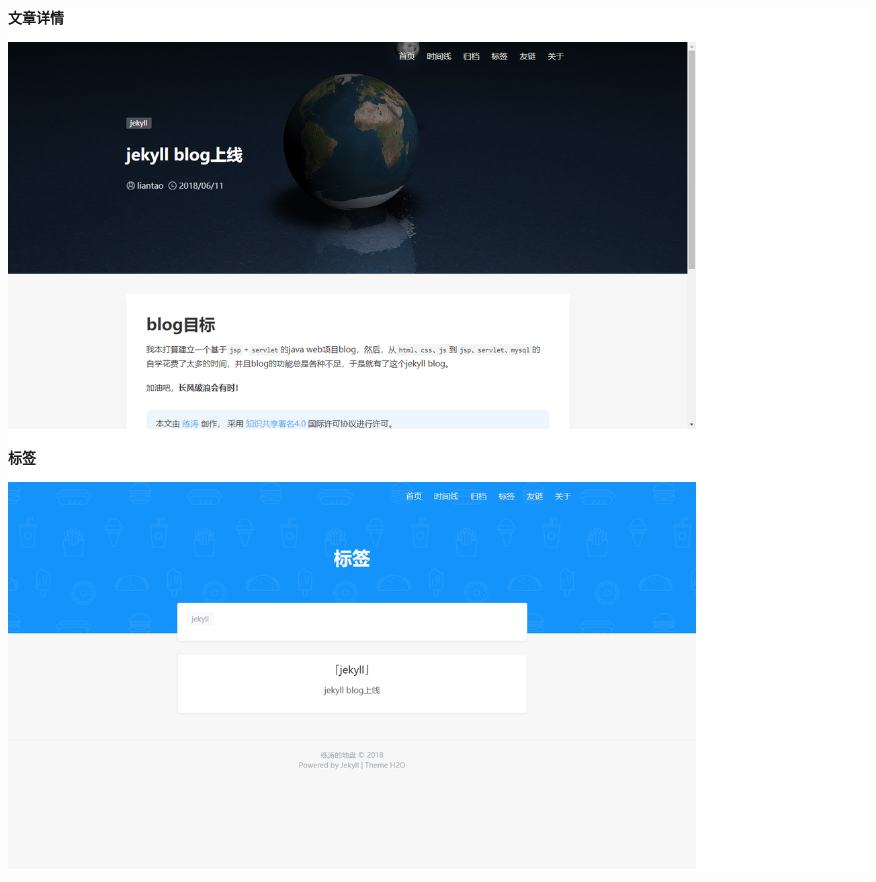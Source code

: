 **文章详情**

<p class="center">
    <img src="screenshot/post.png" width="80%"/>
</p>

**标签**

<p class="center">
    <img src="screenshot/tags.png" width="80%"/>
</p>
